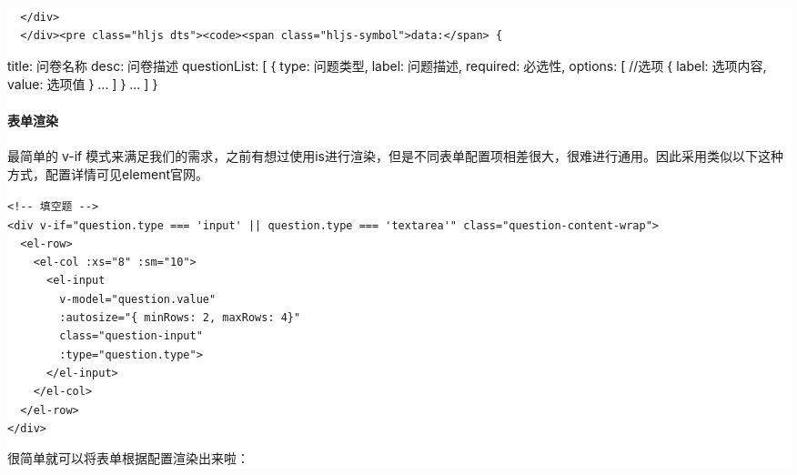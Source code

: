       </div>
      </div><pre class="hljs dts"><code><span class="hljs-symbol">data:</span> {
<span class="hljs-symbol">  title:</span> 问卷名称
<span class="hljs-symbol">  desc:</span> 问卷描述
<span class="hljs-symbol">  questionList:</span> [
    {
<span class="hljs-symbol">      type:</span> 问题类型,
<span class="hljs-symbol">      label:</span> 问题描述,
<span class="hljs-symbol">      required:</span> 必选性,
<span class="hljs-symbol">      options:</span> [ <span class="hljs-comment">//选项</span>
        {
<span class="hljs-symbol">          label:</span> 选项内容,
<span class="hljs-symbol">          value:</span> 选项值
        }
        ...
      ] 
    }
    ...
  ]
}</code></pre>
<h4>表单渲染</h4>
<p>最简单的 v-if 模式来满足我们的需求，之前有想过使用is进行渲染，但是不同表单配置项相差很大，很难进行通用。因此采用类似以下这种方式，配置详情可见element官网。</p>
<div class="widget-codetool" style="display:none;">
      <div class="widget-codetool--inner">
      <span class="selectCode code-tool" data-toggle="tooltip" data-placement="top" title="" data-original-title="全选"></span>
      <span type="button" class="copyCode code-tool" data-toggle="tooltip" data-placement="top" data-clipboard-text="<!-- 填空题 -->
<div v-if=&quot;question.type === 'input' || question.type === 'textarea'&quot; class=&quot;question-content-wrap&quot;>
  <el-row>
    <el-col :xs=&quot;8&quot; :sm=&quot;10&quot;>
      <el-input
        v-model=&quot;question.value&quot;
        :autosize=&quot;{ minRows: 2, maxRows: 4}&quot;
        class=&quot;question-input&quot;
        :type=&quot;question.type&quot;>
      </el-input>
    </el-col>
  </el-row>
</div>" title="" data-original-title="复制"></span>
      <span type="button" class="saveToNote code-tool" data-toggle="tooltip" data-placement="top" title="" data-original-title="放进笔记"></span>
      </div>
      </div><pre class="xml hljs"><code class="html"><span class="hljs-comment">&lt;!-- 填空题 --&gt;</span>
<span class="hljs-tag">&lt;<span class="hljs-name">div</span> <span class="hljs-attr">v-if</span>=<span class="hljs-string">"question.type === 'input' || question.type === 'textarea'"</span> <span class="hljs-attr">class</span>=<span class="hljs-string">"question-content-wrap"</span>&gt;</span>
  <span class="hljs-tag">&lt;<span class="hljs-name">el-row</span>&gt;</span>
    <span class="hljs-tag">&lt;<span class="hljs-name">el-col</span> <span class="hljs-attr">:xs</span>=<span class="hljs-string">"8"</span> <span class="hljs-attr">:sm</span>=<span class="hljs-string">"10"</span>&gt;</span>
      <span class="hljs-tag">&lt;<span class="hljs-name">el-input</span>
        <span class="hljs-attr">v-model</span>=<span class="hljs-string">"question.value"</span>
        <span class="hljs-attr">:autosize</span>=<span class="hljs-string">"{ minRows: 2, maxRows: 4}"</span>
        <span class="hljs-attr">class</span>=<span class="hljs-string">"question-input"</span>
        <span class="hljs-attr">:type</span>=<span class="hljs-string">"question.type"</span>&gt;</span>
      <span class="hljs-tag">&lt;/<span class="hljs-name">el-input</span>&gt;</span>
    <span class="hljs-tag">&lt;/<span class="hljs-name">el-col</span>&gt;</span>
  <span class="hljs-tag">&lt;/<span class="hljs-name">el-row</span>&gt;</span>
<span class="hljs-tag">&lt;/<span class="hljs-name">div</span>&gt;</span></code></pre>
<p>很简单就可以将表单根据配置渲染出来啦：</p>
